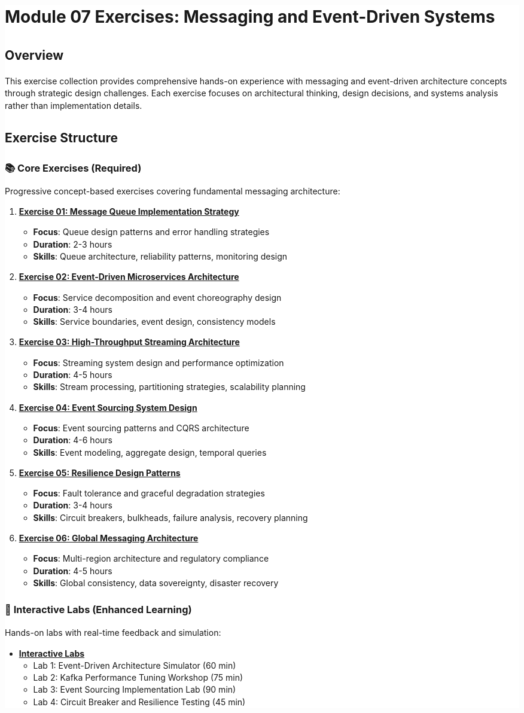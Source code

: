 # Module 07 Exercises: Messaging and Event-Driven Systems

## Overview
This exercise collection provides comprehensive hands-on experience with messaging and event-driven architecture concepts through strategic design challenges. Each exercise focuses on architectural thinking, design decisions, and systems analysis rather than implementation details.

## Exercise Structure

### 📚 **Core Exercises** (Required)
Progressive concept-based exercises covering fundamental messaging architecture:

1. **[Exercise 01: Message Queue Implementation Strategy](./exercise-01-message-queue-implementation.md)**
   - **Focus**: Queue design patterns and error handling strategies
   - **Duration**: 2-3 hours
   - **Skills**: Queue architecture, reliability patterns, monitoring design

2. **[Exercise 02: Event-Driven Microservices Architecture](./exercise-02-event-driven-microservices.md)**
   - **Focus**: Service decomposition and event choreography design
   - **Duration**: 3-4 hours  
   - **Skills**: Service boundaries, event design, consistency models

3. **[Exercise 03: High-Throughput Streaming Architecture](./exercise-03-high-throughput-streaming.md)**
   - **Focus**: Streaming system design and performance optimization
   - **Duration**: 4-5 hours
   - **Skills**: Stream processing, partitioning strategies, scalability planning

4. **[Exercise 04: Event Sourcing System Design](./exercise-04-event-sourcing-implementation.md)**
   - **Focus**: Event sourcing patterns and CQRS architecture
   - **Duration**: 4-6 hours
   - **Skills**: Event modeling, aggregate design, temporal queries

5. **[Exercise 05: Resilience Design Patterns](./exercise-05-resilience-design-patterns.md)**
   - **Focus**: Fault tolerance and graceful degradation strategies
   - **Duration**: 3-4 hours
   - **Skills**: Circuit breakers, bulkheads, failure analysis, recovery planning

6. **[Exercise 06: Global Messaging Architecture](./exercise-06-global-messaging-architecture.md)**
   - **Focus**: Multi-region architecture and regulatory compliance
   - **Duration**: 4-5 hours
   - **Skills**: Global consistency, data sovereignty, disaster recovery

### 🚀 **Interactive Labs** (Enhanced Learning)
Hands-on labs with real-time feedback and simulation:

- **[Interactive Labs](./interactive-labs.md)**
  - Lab 1: Event-Driven Architecture Simulator (60 min)
  - Lab 2: Kafka Performance Tuning Workshop (75 min)
  - Lab 3: Event Sourcing Implementation Lab (90 min)
  - Lab 4: Circuit Breaker and Resilience Testing (45 min)
